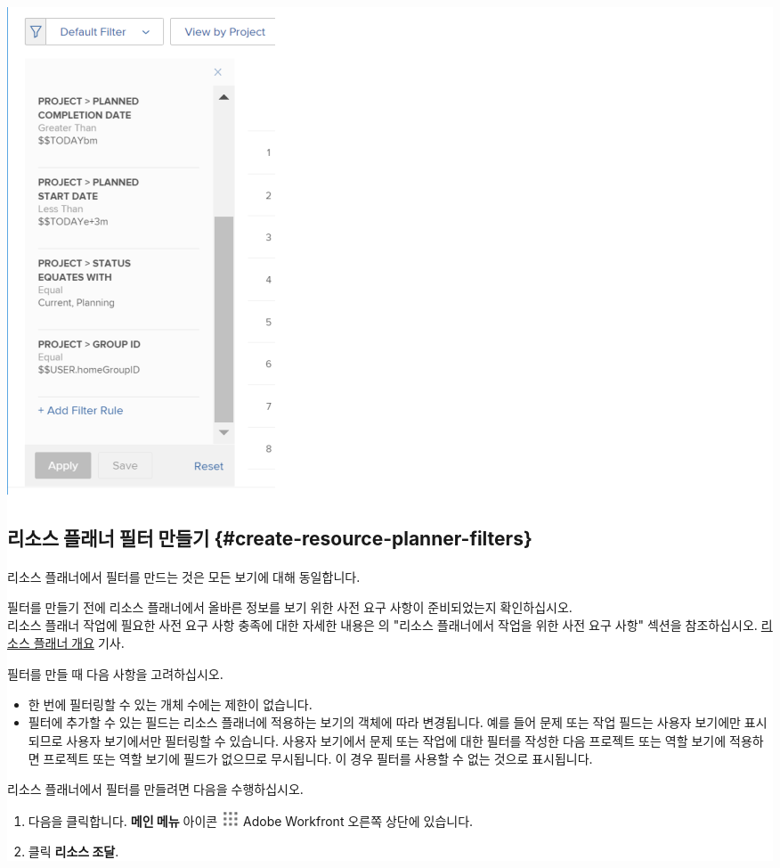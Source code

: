   ![RP_new_default_fitler_criteria__1_.PNG](assets/rp-new-default-fitler-criteria--1--301x547.png)

## 리소스 플래너 필터 만들기 {#create-resource-planner-filters}



리소스 플래너에서 필터를 만드는 것은 모든 보기에 대해 동일합니다.

필터를 만들기 전에 리소스 플래너에서 올바른 정보를 보기 위한 사전 요구 사항이 준비되었는지 확인하십시오.\
리소스 플래너 작업에 필요한 사전 요구 사항 충족에 대한 자세한 내용은 의 &quot;리소스 플래너에서 작업을 위한 사전 요구 사항&quot; 섹션을 참조하십시오. [리소스 플래너 개요](../../resource-mgmt/resource-planning/get-started-resource-planner.md) 기사.

필터를 만들 때 다음 사항을 고려하십시오.

* 한 번에 필터링할 수 있는 개체 수에는 제한이 없습니다.
* 필터에 추가할 수 있는 필드는 리소스 플래너에 적용하는 보기의 객체에 따라 변경됩니다. 예를 들어 문제 또는 작업 필드는 사용자 보기에만 표시되므로 사용자 보기에서만 필터링할 수 있습니다. 사용자 보기에서 문제 또는 작업에 대한 필터를 작성한 다음 프로젝트 또는 역할 보기에 적용하면 프로젝트 또는 역할 보기에 필드가 없으므로 무시됩니다. 이 경우 필터를 사용할 수 없는 것으로 표시됩니다.

리소스 플래너에서 필터를 만들려면 다음을 수행하십시오.

1. 다음을 클릭합니다. **메인 메뉴** 아이콘 ![](assets/main-menu-icon.png) Adobe Workfront 오른쪽 상단에 있습니다.

1. 클릭 **리소스 조달**.
